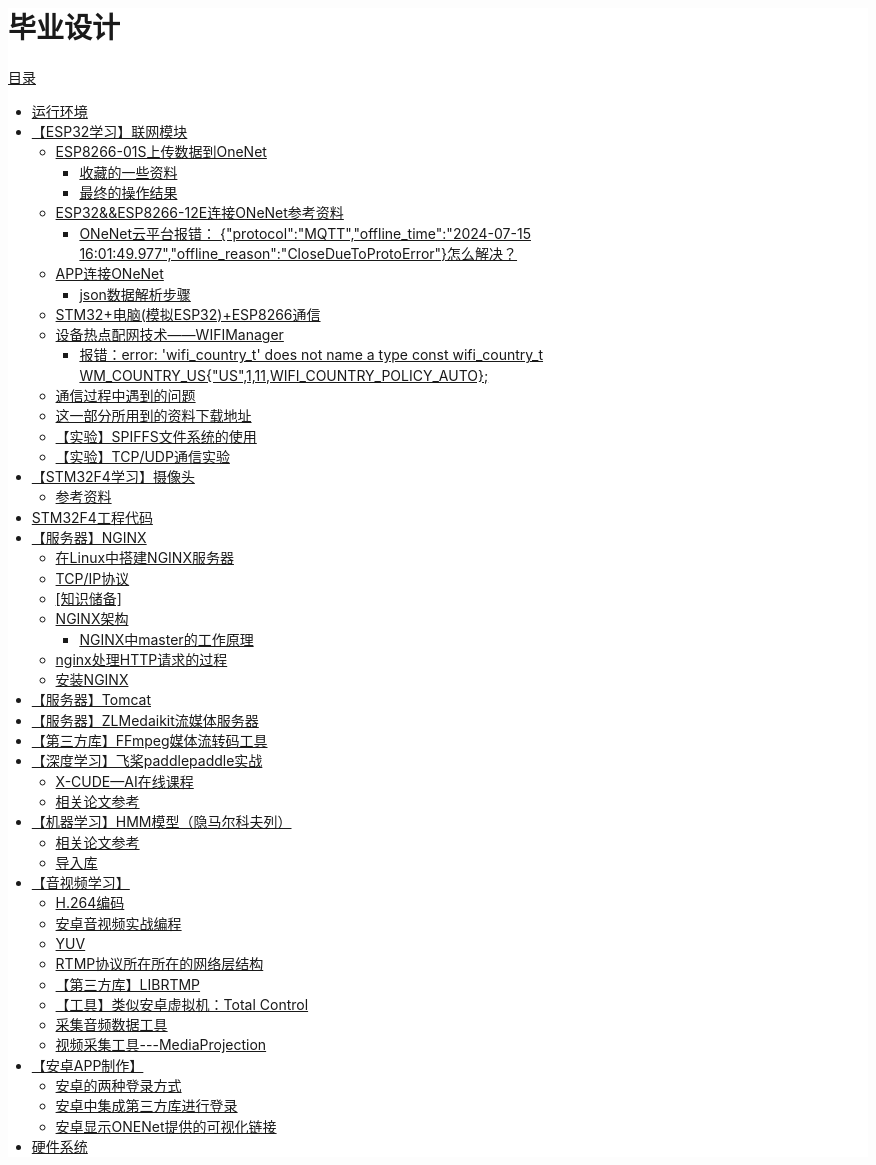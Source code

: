 # 毕业设计

[目录](#联网模块)

- [运行环境](#运行环境)
- [【ESP32学习】联网模块](#esp32学习联网模块)
  - [ESP8266-01S上传数据到OneNet](#esp8266-01s上传数据到onenet)
    - [收藏的一些资料](#收藏的一些资料)
    - [最终的操作结果](#最终的操作结果)
  - [ESP32\&\&ESP8266-12E连接ONeNet参考资料](#esp32esp8266-12e连接onenet参考资料)
    - [ONeNet云平台报错： {"protocol":"MQTT","offline\_time":"2024-07-15 16:01:49.977","offline\_reason":"CloseDueToProtoError"}怎么解决？](#onenet云平台报错-protocolmqttoffline_time2024-07-15-160149977offline_reasoncloseduetoprotoerror怎么解决)
  - [APP连接ONeNet](#app连接onenet)
    - [json数据解析步骤](#json数据解析步骤)
  - [STM32+电脑(模拟ESP32)+ESP8266通信](#stm32电脑模拟esp32esp8266通信)
  - [设备热点配网技术——WIFIManager](#设备热点配网技术wifimanager)
    - [报错：error: 'wifi\_country\_t' does not name a type const wifi\_country\_t WM\_COUNTRY\_US{"US",1,11,WIFI\_COUNTRY\_POLICY\_AUTO};](#报错error-wifi_country_t-does-not-name-a-type-const-wifi_country_t-wm_country_usus111wifi_country_policy_auto)
  - [通信过程中遇到的问题](#通信过程中遇到的问题)
  - [这一部分所用到的资料下载地址](#这一部分所用到的资料下载地址)
  - [【实验】SPIFFS文件系统的使用](#实验spiffs文件系统的使用)
  - [【实验】TCP/UDP通信实验](#实验tcpudp通信实验)
- [【STM32F4学习】摄像头](#stm32f4学习摄像头)
  - [参考资料](#参考资料)
- [STM32F4工程代码](#stm32f4工程代码)
- [【服务器】NGINX](#服务器nginx)
  - [在Linux中搭建NGINX服务器](#在linux中搭建nginx服务器)
  - [TCP/IP协议](#tcpip协议)
  - [\[知识储备\]](#知识储备)
  - [NGINX架构](#nginx架构)
    - [NGINX中master的工作原理](#nginx中master的工作原理)
  - [nginx处理HTTP请求的过程](#nginx处理http请求的过程)
  - [安装NGINX](#安装nginx)
- [【服务器】Tomcat](#服务器tomcat)
- [【服务器】ZLMedaikit流媒体服务器](#服务器zlmedaikit流媒体服务器)
- [【第三方库】FFmpeg媒体流转码工具](#第三方库ffmpeg媒体流转码工具)
- [【深度学习】飞桨paddlepaddle实战](#深度学习飞桨paddlepaddle实战)
  - [X-CUDE—AI在线课程](#x-cudeai在线课程)
  - [相关论文参考](#相关论文参考)
- [【机器学习】HMM模型（隐马尔科夫列）](#机器学习hmm模型隐马尔科夫列)
  - [相关论文参考](#相关论文参考-1)
  - [导入库](#导入库)
- [【音视频学习】](#音视频学习)
  - [H.264编码](#h264编码)
  - [安卓音视频实战编程](#安卓音视频实战编程)
  - [YUV](#yuv)
  - [RTMP协议所在所在的网络层结构](#rtmp协议所在所在的网络层结构)
  - [【第三方库】LIBRTMP](#第三方库librtmp)
  - [【工具】类似安卓虚拟机：Total Control](#工具类似安卓虚拟机total-control)
  - [采集音频数据工具](#采集音频数据工具)
  - [视频采集工具---MediaProjection](#视频采集工具---mediaprojection)
- [【安卓APP制作】](#安卓app制作)
  - [安卓的两种登录方式](#安卓的两种登录方式)
  - [安卓中集成第三方库进行登录](#安卓中集成第三方库进行登录)
  - [安卓显示ONENet提供的可视化链接](#安卓显示onenet提供的可视化链接)
- [硬件系统](#硬件系统)
